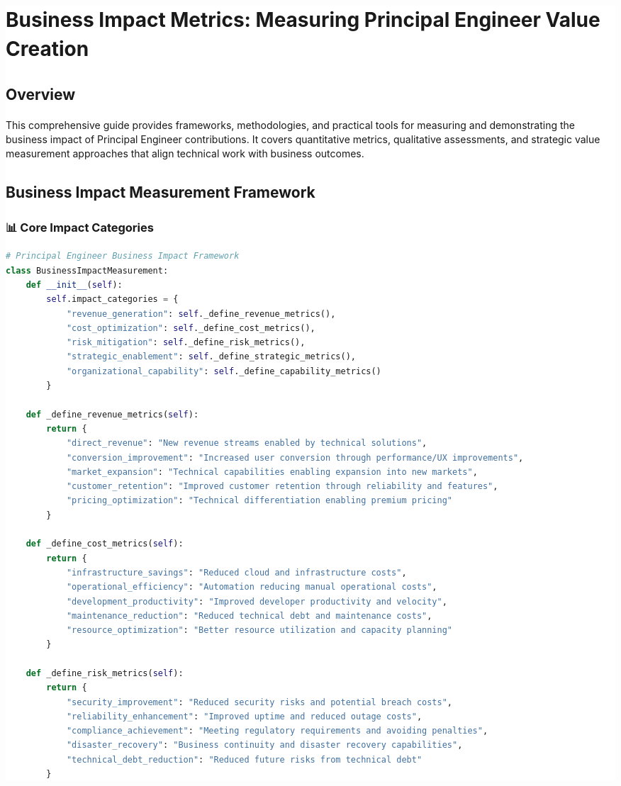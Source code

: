 # Business Impact Metrics: Measuring Principal Engineer Value Creation

## Overview

This comprehensive guide provides frameworks, methodologies, and practical tools for measuring and demonstrating the business impact of Principal Engineer contributions. It covers quantitative metrics, qualitative assessments, and strategic value measurement approaches that align technical work with business outcomes.

## Business Impact Measurement Framework

### 📊 Core Impact Categories

```python
# Principal Engineer Business Impact Framework
class BusinessImpactMeasurement:
    def __init__(self):
        self.impact_categories = {
            "revenue_generation": self._define_revenue_metrics(),
            "cost_optimization": self._define_cost_metrics(),
            "risk_mitigation": self._define_risk_metrics(),
            "strategic_enablement": self._define_strategic_metrics(),
            "organizational_capability": self._define_capability_metrics()
        }
    
    def _define_revenue_metrics(self):
        return {
            "direct_revenue": "New revenue streams enabled by technical solutions",
            "conversion_improvement": "Increased user conversion through performance/UX improvements",
            "market_expansion": "Technical capabilities enabling expansion into new markets",
            "customer_retention": "Improved customer retention through reliability and features",
            "pricing_optimization": "Technical differentiation enabling premium pricing"
        }
    
    def _define_cost_metrics(self):
        return {
            "infrastructure_savings": "Reduced cloud and infrastructure costs",
            "operational_efficiency": "Automation reducing manual operational costs",
            "development_productivity": "Improved developer productivity and velocity",
            "maintenance_reduction": "Reduced technical debt and maintenance costs",
            "resource_optimization": "Better resource utilization and capacity planning"
        }
    
    def _define_risk_metrics(self):
        return {
            "security_improvement": "Reduced security risks and potential breach costs",
            "reliability_enhancement": "Improved uptime and reduced outage costs",
            "compliance_achievement": "Meeting regulatory requirements and avoiding penalties",
            "disaster_recovery": "Business continuity and disaster recovery capabilities",
            "technical_debt_reduction": "Reduced future risks from technical debt"
        }
```
